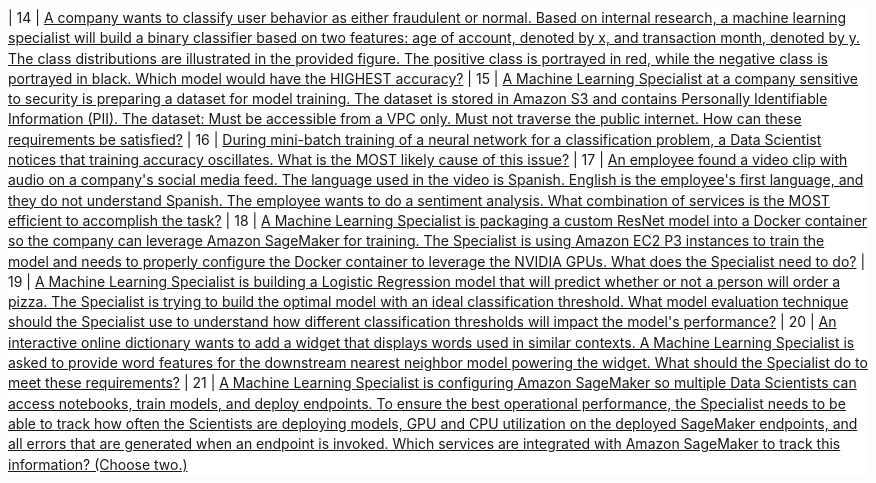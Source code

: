 | 14  | [A company wants to classify user behavior as either fraudulent or normal. Based on internal research, a machine learning specialist will build a binary classifier based on two features: age of account, denoted by x, and transaction month, denoted by y. The class distributions are illustrated in the provided figure. The positive class is portrayed in red, while the negative class is portrayed in black. Which model would have the HIGHEST accuracy?](#a-company-wants-to-classify-user-behavior-as-either-fraudulent-or-normal-based-on-internal-research-a-machine-learning-specialist-will-build-a-binary-classifier-based-on-two-features-age-of-account-denoted-by-x-and-transaction-month-denoted-by-y-the-class-distributions-are-illustrated-in-the-provided-figure-the-positive-class-is-portrayed-in-red-while-the-negative-class-is-portrayed-in-black-which-model-would-have-the-highest-accuracy)
| 15  | [A Machine Learning Specialist at a company sensitive to security is preparing a dataset for model training. The dataset is stored in Amazon S3 and contains Personally Identifiable Information (PII). The dataset: Must be accessible from a VPC only. Must not traverse the public internet. How can these requirements be satisfied?](#a-machine-learning-specialist-at-a-company-sensitive-to-security-is-preparing-a-dataset-for-model-training-the-dataset-is-stored-in-amazon-s3-and-contains-personally-identifiable-information-pii-the-dataset-must-be-accessible-from-a-vpc-only-must-not-traverse-the-public-internet-how-can-these-requirements-be-satisfied)
| 16  | [During mini-batch training of a neural network for a classification problem, a Data Scientist notices that training accuracy oscillates. What is the MOST likely cause of this issue?](#during-mini-batch-training-of-a-neural-network-for-a-classification-problem-a-data-scientist-notices-that-training-accuracy-oscillates-what-is-the-most-likely-cause-of-this-issue)
| 17  | [An employee found a video clip with audio on a company's social media feed. The language used in the video is Spanish. English is the employee's first language, and they do not understand Spanish. The employee wants to do a sentiment analysis. What combination of services is the MOST efficient to accomplish the task?](#an-employee-found-a-video-clip-with-audio-on-a-companys-social-media-feed-the-language-used-in-the-video-is-spanish-english-is-the-employees-first-language-and-they-do-not-understand-spanish-the-employee-wants-to-do-a-sentiment-analysis-what-combination-of-services-is-the-most-efficient-to-accomplish-the-task)
| 18  | [A Machine Learning Specialist is packaging a custom ResNet model into a Docker container so the company can leverage Amazon SageMaker for training. The Specialist is using Amazon EC2 P3 instances to train the model and needs to properly configure the Docker container to leverage the NVIDIA GPUs. What does the Specialist need to do?](#a-machine-learning-specialist-is-packaging-a-custom-resnet-model-into-a-docker-container-so-the-company-can-leverage-amazon-sagemaker-for-training-the-specialist-is-using-amazon-ec2-p3-instances-to-train-the-model-and-needs-to-properly-configure-the-docker-container-to-leverage-the-nvidia-gpus-what-does-the-specialist-need-to-do)
| 19  | [A Machine Learning Specialist is building a Logistic Regression model that will predict whether or not a person will order a pizza. The Specialist is trying to build the optimal model with an ideal classification threshold. What model evaluation technique should the Specialist use to understand how different classification thresholds will impact the model's performance?](#a-machine-learning-specialist-is-building-a-logistic-regression-model-that-will-predict-whether-or-not-a-person-will-order-a-pizza-the-specialist-is-trying-to-build-the-optimal-model-with-an-ideal-classification-threshold-what-model-evaluation-technique-should-the-specialist-use-to-understand-how-different-classification-thresholds-will-impact-the-models-performance)
| 20  | [An interactive online dictionary wants to add a widget that displays words used in similar contexts. A Machine Learning Specialist is asked to provide word features for the downstream nearest neighbor model powering the widget. What should the Specialist do to meet these requirements?](#an-interactive-online-dictionary-wants-to-add-a-widget-that-displays-words-used-in-similar-contexts-a-machine-learning-specialist-is-asked-to-provide-word-features-for-the-downstream-nearest-neighbor-model-powering-the-widget-what-should-the-specialist-do-to-meet-these-requirements)
| 21  | [A Machine Learning Specialist is configuring Amazon SageMaker so multiple Data Scientists can access notebooks, train models, and deploy endpoints. To ensure the best operational performance, the Specialist needs to be able to track how often the Scientists are deploying models, GPU and CPU utilization on the deployed SageMaker endpoints, and all errors that are generated when an endpoint is invoked. Which services are integrated with Amazon SageMaker to track this information? (Choose two.)](#a-machine-learning-specialist-is-configuring-amazon-sagemaker-so-multiple-data-scientists-can-access-notebooks-train-models-and-deploy-endpoints-to-ensure-the-best-operational-performance-the-specialist-needs-to-be-able-to-track-how-often-the-scientists-are-deploying-models-gpu-and-cpu-utilization-on-the-deployed-sagemaker-endpoints-and-all-errors-that-are-generated-when-an-endpoint-is-invoked-which-services-are-integrated-with-amazon-sagemaker-to-track-this-information-choose-two)